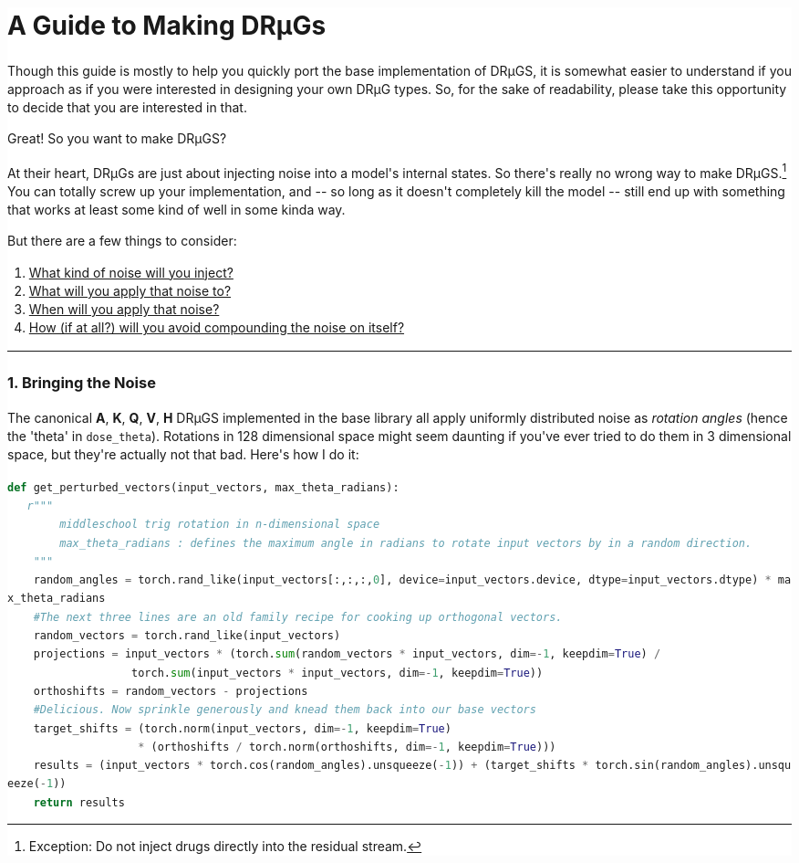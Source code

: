 # A Guide to Making DRµGs

Though this guide is mostly to help you quickly port the base implementation of DRµGS, it is somewhat easier to understand if you approach as if you were interested in designing your own DRµG types. So, for the sake of readability, please take this opportunity to decide that you are interested in that.

Great! So you want to make DRµGS?

At their heart, DRµGs are just about injecting noise into a model's internal states. So there's really no wrong way to make DRµGS.[^1] You can totally screw up your implementation, and -- so long as it doesn't completely kill the model -- still end up with something that works at least some kind of well in some kinda way.

But there are a few things to consider:

1. [What kind of noise will you inject?](#1-bringing-the-noise)
2. [What will you apply that noise to?](#2-anywhere-but-the-residual-stream)
3. [When will you apply that noise?](#3-its-9-oclock-somewhere)
4. [How (if at all?) will you avoid compounding the noise on itself?](#4-write-drunk-edit-sober)

[^1]: Exception: Do not inject drugs directly into the residual stream.

------------
 ### 1. Bringing the Noise

The canonical **A**, **K**, **Q**, **V**, **H** DRµGS implemented in the base library all apply uniformly distributed noise as *rotation angles* (hence the 'theta' in `dose_theta`). Rotations in 128 dimensional space might seem daunting if you've ever tried to do them in 3 dimensional space, but they're actually not that bad. Here's how I do it:

```python
def get_perturbed_vectors(input_vectors, max_theta_radians):
   r"""
        middleschool trig rotation in n-dimensional space
        max_theta_radians : defines the maximum angle in radians to rotate input vectors by in a random direction.
    """
    random_angles = torch.rand_like(input_vectors[:,:,:,0], device=input_vectors.device, dtype=input_vectors.dtype) * max_theta_radians
    #The next three lines are an old family recipe for cooking up orthogonal vectors.
    random_vectors = torch.rand_like(input_vectors)
    projections = input_vectors * (torch.sum(random_vectors * input_vectors, dim=-1, keepdim=True) / 
                   torch.sum(input_vectors * input_vectors, dim=-1, keepdim=True))
    orthoshifts = random_vectors - projections
    #Delicious. Now sprinkle generously and knead them back into our base vectors
    target_shifts = (torch.norm(input_vectors, dim=-1, keepdim=True) 
                    * (orthoshifts / torch.norm(orthoshifts, dim=-1, keepdim=True)))
    results = (input_vectors * torch.cos(random_angles).unsqueeze(-1)) + (target_shifts * torch.sin(random_angles).unsqueeze(-1))
    return results
```


[^2]: Actually they'll probably do fine. Maybe you could design euclidean DRµG variants **L2K**, **L2A**, **L2H**, **L2Q**, or **L2V** , which just add the random vector noise without regard for magnitude preservation? Or maybe fake magnitude preserving rotation with nlerp? There's no wrong way to make DRµGs!